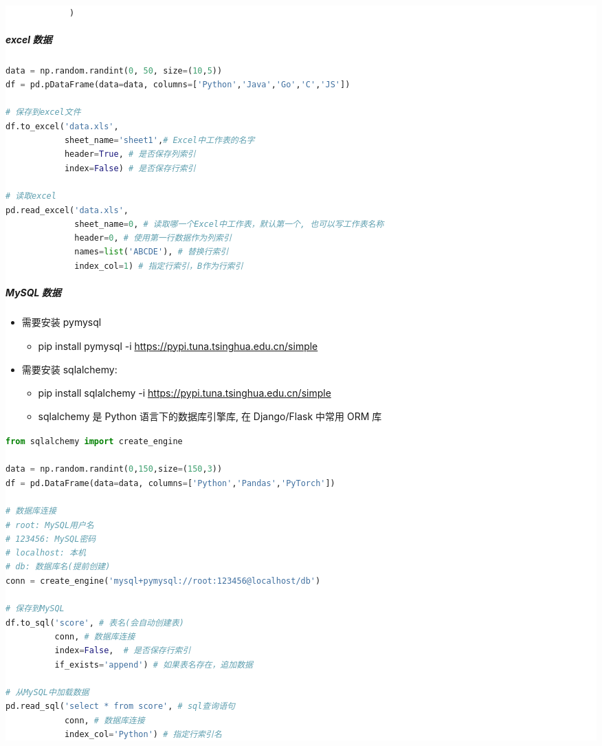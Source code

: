 ```python
             )
```

##### excel 数据

```python
data = np.random.randint(0, 50, size=(10,5))
df = pd.pDataFrame(data=data, columns=['Python','Java','Go','C','JS'])

# 保存到excel文件
df.to_excel('data.xls',
            sheet_name='sheet1',# Excel中工作表的名字
            header=True, # 是否保存列索引
            index=False) # 是否保存行索引

# 读取excel
pd.read_excel('data.xls',
              sheet_name=0, # 读取哪一个Excel中工作表，默认第一个, 也可以写工作表名称
              header=0, # 使用第一行数据作为列索引
              names=list('ABCDE'), # 替换行索引
              index_col=1) # 指定行索引，B作为行索引
```

##### MySQL 数据

- 需要安装 pymysql

  - pip install pymysql -i <https://pypi.tuna.tsinghua.edu.cn/simple>

- 需要安装 sqlalchemy:

  - pip install sqlalchemy -i <https://pypi.tuna.tsinghua.edu.cn/simple>

  - sqlalchemy 是 Python 语言下的数据库引擎库, 在 Django/Flask 中常用 ORM 库

```python
from sqlalchemy import create_engine

data = np.random.randint(0,150,size=(150,3))
df = pd.DataFrame(data=data, columns=['Python','Pandas','PyTorch'])

# 数据库连接
# root: MySQL用户名
# 123456: MySQL密码
# localhost: 本机
# db: 数据库名(提前创建)
conn = create_engine('mysql+pymysql://root:123456@localhost/db')

# 保存到MySQL
df.to_sql('score', # 表名(会自动创建表)
          conn, # 数据库连接
          index=False,  # 是否保存行索引
          if_exists='append') # 如果表名存在，追加数据

# 从MySQL中加载数据
pd.read_sql('select * from score', # sql查询语句
            conn, # 数据库连接
            index_col='Python') # 指定行索引名
```
